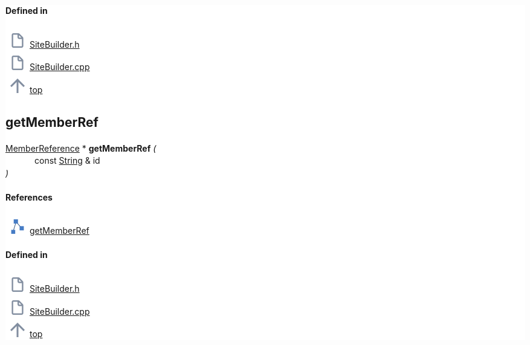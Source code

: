 <h4>Defined in</h4>
<span class="icon-list-item"><a href="https://github.com/CharlesCarley/MdDox/blob/master/Source/MdDoxTree/SiteBuilder.h#L174" class="icon-list-item"><img src="../images/file.svg" class="icon-list-item"/><span class="icon-list-item">SiteBuilder.h</span>
</a>
</span>
<br/>
<span class="icon-list-item"><a href="https://github.com/CharlesCarley/MdDox/blob/master/Source/MdDoxTree/SiteBuilder.cpp#L210" class="icon-list-item"><img src="../images/file.svg" class="icon-list-item"/><span class="icon-list-item">SiteBuilder.cpp</span>
</a>
</span>
<br/>
<span class="icon-list-item"><a href="#sitebuilder" class="icon-list-item"><img src="../images/jumpToTop.svg" class="icon-list-item"/><span class="icon-list-item">top</span>
</a>
</span>
<br/>
<a id="getmemberref"></a>
<h2>getMemberRef</h2>
<a href="a01135.md#memberreference">MemberReference</a>
<span class="inline-text"> *</span>
<span class="bold-text"><b>getMemberRef</b></span>
<span class="italic-text"><i>(</i></span>
<div class="paragraph">
<span class="paragraph"><img src="../images/horSpace24px.svg"/><span class="inline-text">const </span>
<a href="a00986.md#string">String</a>
<span class="inline-text"> &amp;</span>
<span class="inline-text">id</span>
</span>
</div>
<span class="italic-text"><i>)</i></span>
<a id="references"></a>
<h4>References</h4>
<div class="paragraph">
<span class="paragraph"><img src="../images/class.svg"/><a href="a01139.md#getmemberref">getMemberRef</a>
</span>
</div>
<a id="defined-in"></a>
<h4>Defined in</h4>
<span class="icon-list-item"><a href="https://github.com/CharlesCarley/MdDox/blob/master/Source/MdDoxTree/SiteBuilder.h#L176" class="icon-list-item"><img src="../images/file.svg" class="icon-list-item"/><span class="icon-list-item">SiteBuilder.h</span>
</a>
</span>
<br/>
<span class="icon-list-item"><a href="https://github.com/CharlesCarley/MdDox/blob/master/Source/MdDoxTree/SiteBuilder.cpp#L258" class="icon-list-item"><img src="../images/file.svg" class="icon-list-item"/><span class="icon-list-item">SiteBuilder.cpp</span>
</a>
</span>
<br/>
<span class="icon-list-item"><a href="#sitebuilder" class="icon-list-item"><img src="../images/jumpToTop.svg" class="icon-list-item"/><span class="icon-list-item">top</span>
</a>